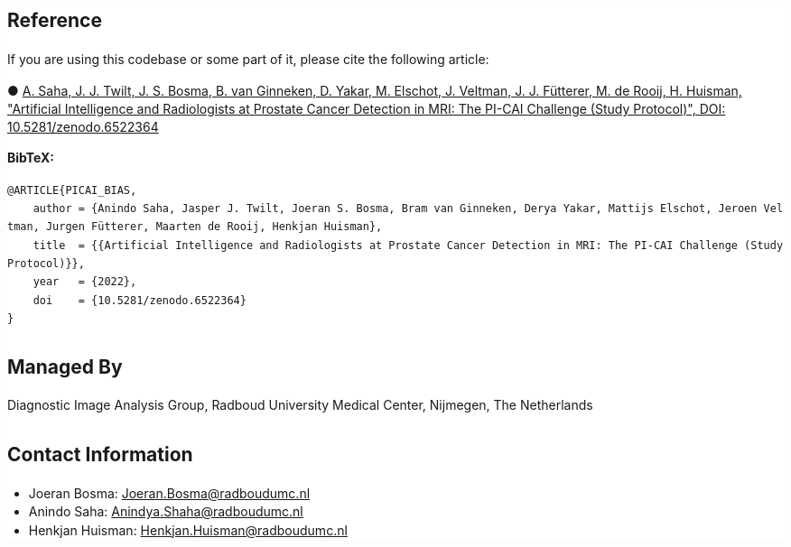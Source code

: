 ## Reference
If you are using this codebase or some part of it, please cite the following article:

● [A. Saha, J. J. Twilt, J. S. Bosma, B. van Ginneken, D. Yakar, M. Elschot, J. Veltman, J. J. Fütterer, M. de Rooij, H. Huisman, "Artificial Intelligence and Radiologists at Prostate Cancer Detection in MRI: The PI-CAI Challenge (Study Protocol)", DOI: 10.5281/zenodo.6522364](https://zenodo.org/record/6522364#.YnessuhBy2Q)

**BibTeX:**
```
@ARTICLE{PICAI_BIAS,
    author = {Anindo Saha, Jasper J. Twilt, Joeran S. Bosma, Bram van Ginneken, Derya Yakar, Mattijs Elschot, Jeroen Veltman, Jurgen Fütterer, Maarten de Rooij, Henkjan Huisman},
    title  = {{Artificial Intelligence and Radiologists at Prostate Cancer Detection in MRI: The PI-CAI Challenge (Study Protocol)}}, 
    year   = {2022},
    doi    = {10.5281/zenodo.6522364}
}
```

## Managed By
Diagnostic Image Analysis Group,
Radboud University Medical Center,
Nijmegen, The Netherlands

## Contact Information
- Joeran Bosma: Joeran.Bosma@radboudumc.nl
- Anindo Saha: Anindya.Shaha@radboudumc.nl
- Henkjan Huisman: Henkjan.Huisman@radboudumc.nl
